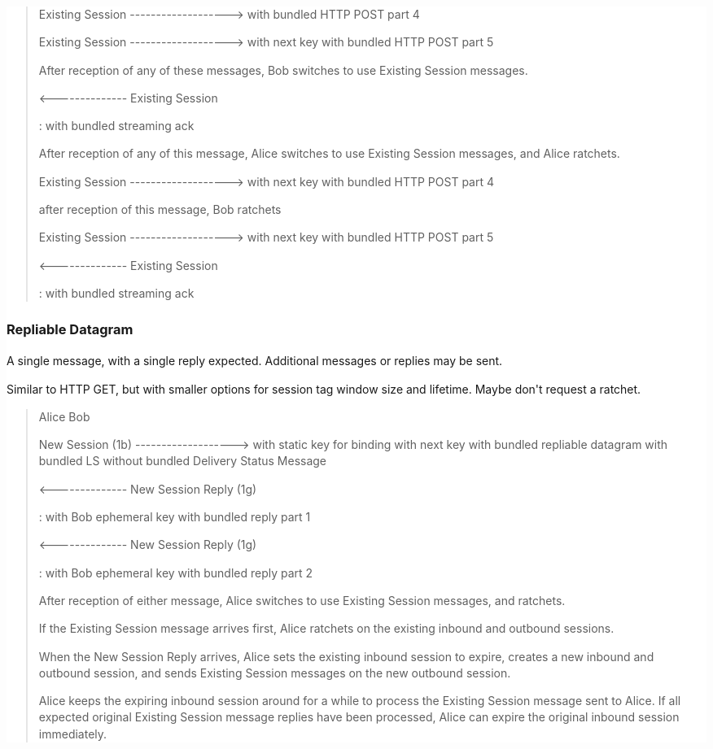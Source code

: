 > Existing Session \-\-\-\-\-\-\-\-\-\-\-\-\-\-\-\-\-\--\> with bundled
> HTTP POST part 4
>
> Existing Session \-\-\-\-\-\-\-\-\-\-\-\-\-\-\-\-\-\--\> with next key
> with bundled HTTP POST part 5
>
> After reception of any of these messages, Bob switches to use Existing
> Session messages.
>
> \<\-\-\-\-\-\-\-\-\-\-\-\-\-- Existing Session
>
> :   with bundled streaming ack
>
> After reception of any of this message, Alice switches to use Existing
> Session messages, and Alice ratchets.
>
> Existing Session \-\-\-\-\-\-\-\-\-\-\-\-\-\-\-\-\-\--\> with next key
> with bundled HTTP POST part 4
>
> after reception of this message, Bob ratchets
>
> Existing Session \-\-\-\-\-\-\-\-\-\-\-\-\-\-\-\-\-\--\> with next key
> with bundled HTTP POST part 5
>
> \<\-\-\-\-\-\-\-\-\-\-\-\-\-- Existing Session
>
> :   with bundled streaming ack

### Repliable Datagram

A single message, with a single reply expected. Additional messages or
replies may be sent.

Similar to HTTP GET, but with smaller options for session tag window
size and lifetime. Maybe don\'t request a ratchet.

> Alice Bob
>
> New Session (1b) \-\-\-\-\-\-\-\-\-\-\-\-\-\-\-\-\-\--\> with static
> key for binding with next key with bundled repliable datagram with
> bundled LS without bundled Delivery Status Message
>
> \<\-\-\-\-\-\-\-\-\-\-\-\-\-- New Session Reply (1g)
>
> :   with Bob ephemeral key with bundled reply part 1
>
> \<\-\-\-\-\-\-\-\-\-\-\-\-\-- New Session Reply (1g)
>
> :   with Bob ephemeral key with bundled reply part 2
>
> After reception of either message, Alice switches to use Existing
> Session messages, and ratchets.
>
> If the Existing Session message arrives first, Alice ratchets on the
> existing inbound and outbound sessions.
>
> When the New Session Reply arrives, Alice sets the existing inbound
> session to expire, creates a new inbound and outbound session, and
> sends Existing Session messages on the new outbound session.
>
> Alice keeps the expiring inbound session around for a while to process
> the Existing Session message sent to Alice. If all expected original
> Existing Session message replies have been processed, Alice can expire
> the original inbound session immediately.
>
